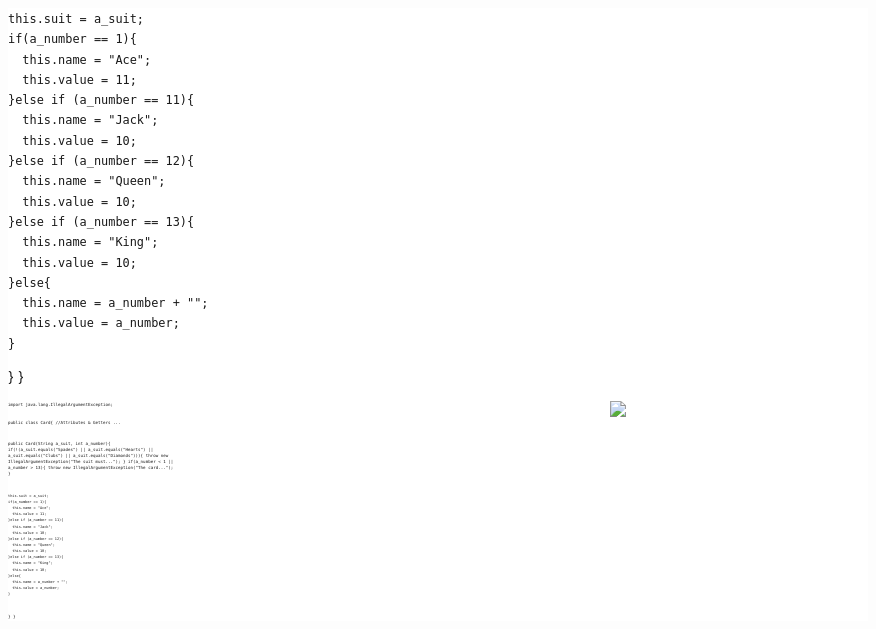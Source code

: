     this.suit = a_suit;
    if(a_number == 1){
      this.name = "Ace";
      this.value = 11;
    }else if (a_number == 11){
      this.name = "Jack";
      this.value = 10;
    }else if (a_number == 12){
      this.name = "Queen";
      this.value = 10;
    }else if (a_number == 13){
      this.name = "King";
      this.value = 10;
    }else{
      this.name = a_number + "";
      this.value = a_number;
    }
  }
}</code></pre>
  </div>
</section>

<section>
  <div style="float: right; width: 30%">
    <img class="plain" style="width: 100%" src="/images/11.6.j.10.blackjack.card.png">
  </div>
  <div style="width: 70%">
    <pre class="stretch" style="font-size: .35em"><code class="java">import java.lang.IllegalArgumentException;

public class Card{
  //Attributes & Getters ...

  public Card(String a_suit, int a_number){
    if(!(a_suit.equals("Spades") || a_suit.equals("Hearts") ||
        a_suit.equals("Clubs") || a_suit.equals("Diamonds"))){
      throw new IllegalArgumentException("The suit must...");
    }
    if(a_number &lt; 1 || a_number > 13){
      throw new IllegalArgumentException("The card...");
    }

    this.suit = a_suit;
    if(a_number == 1){
      this.name = "Ace";
      this.value = 11;
    }else if (a_number == 11){
      this.name = "Jack";
      this.value = 10;
    }else if (a_number == 12){
      this.name = "Queen";
      this.value = 10;
    }else if (a_number == 13){
      this.name = "King";
      this.value = 10;
    }else{
      this.name = a_number + "";
      this.value = a_number;
    }
  }
}</code></pre>
  </div>
</section>
